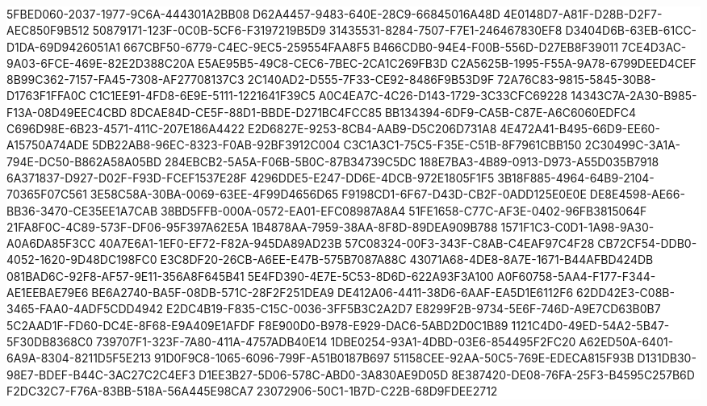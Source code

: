 5FBED060-2037-1977-9C6A-444301A2BB08
D62A4457-9483-640E-28C9-66845016A48D
4E0148D7-A81F-D28B-D2F7-AEC850F9B512
50879171-123F-0C0B-5CF6-F3197219B5D9
31435531-8284-7507-F7E1-246467830EF8
D3404D6B-63EB-61CC-D1DA-69D9426051A1
667CBF50-6779-C4EC-9EC5-259554FAA8F5
B466CDB0-94E4-F00B-556D-D27EB8F39011
7CE4D3AC-9A03-6FCE-469E-82E2D388C20A
E5AE95B5-49C8-CEC6-7BEC-2CA1C269FB3D
C2A5625B-1995-F55A-9A78-6799DEED4CEF
8B99C362-7157-FA45-7308-AF27708137C3
2C140AD2-D555-7F33-CE92-8486F9B53D9F
72A76C83-9815-5845-30B8-D1763F1FFA0C
C1C1EE91-4FD8-6E9E-5111-1221641F39C5
A0C4EA7C-4C26-D143-1729-3C33CFC69228
14343C7A-2A30-B985-F13A-08D49EEC4CBD
8DCAE84D-CE5F-88D1-BBDE-D271BC4FCC85
BB134394-6DF9-CA5B-C87E-A6C6060EDFC4
C696D98E-6B23-4571-411C-207E186A4422
E2D6827E-9253-8CB4-AAB9-D5C206D731A8
4E472A41-B495-66D9-EE60-A15750A74ADE
5DB22AB8-96EC-8323-F0AB-92BF3912C004
C3C1A3C1-75C5-F35E-C51B-8F7961CBB150
2C30499C-3A1A-794E-DC50-B862A58A05BD
284EBCB2-5A5A-F06B-5B0C-87B34739C5DC
188E7BA3-4B89-0913-D973-A55D035B7918
6A371837-D927-D02F-F93D-FCEF1537E28F
4296DDE5-E247-DD6E-4DCB-972E1805F1F5
3B18F885-4964-64B9-2104-70365F07C561
3E58C58A-30BA-0069-63EE-4F99D4656D65
F9198CD1-6F67-D43D-CB2F-0ADD125E0E0E
DE8E4598-AE66-BB36-3470-CE35EE1A7CAB
38BD5FFB-000A-0572-EA01-EFC08987A8A4
51FE1658-C77C-AF3E-0402-96FB3815064F
21FA8F0C-4C89-573F-DF06-95F397A62E5A
1B4878AA-7959-38AA-8F8D-89DEA909B788
1571F1C3-C0D1-1A98-9A30-A0A6DA85F3CC
40A7E6A1-1EF0-EF72-F82A-945DA89AD23B
57C08324-00F3-343F-C8AB-C4EAF97C4F28
CB72CF54-DDB0-4052-1620-9D48DC198FC0
E3C8DF20-26CB-A6EE-E47B-575B7087A88C
43071A68-4DE8-8A7E-1671-B44AFBD424DB
081BAD6C-92F8-AF57-9E11-356A8F645B41
5E4FD390-4E7E-5C53-8D6D-622A93F3A100
A0F60758-5AA4-F177-F344-AE1EEBAE79E6
BE6A2740-BA5F-08DB-571C-28F2F251DEA9
DE412A06-4411-38D6-6AAF-EA5D1E6112F6
62DD42E3-C08B-3465-FAA0-4ADF5CDD4942
E2DC4B19-F835-C15C-0036-3FF5B3C2A2D7
E8299F2B-9734-5E6F-746D-A9E7CD63B0B7
5C2AAD1F-FD60-DC4E-8F68-E9A409E1AFDF
F8E900D0-B978-E929-DAC6-5ABD2D0C1B89
1121C4D0-49ED-54A2-5B47-5F30DB8368C0
739707F1-323F-7A80-411A-4757ADB40E14
1DBE0254-93A1-4DBD-03E6-854495F2FC20
A62ED50A-6401-6A9A-8304-8211D5F5E213
91D0F9C8-1065-6096-799F-A51B0187B697
51158CEE-92AA-50C5-769E-EDECA815F93B
D131DB30-98E7-BDEF-B44C-3AC27C2C4EF3
D1EE3B27-5D06-578C-ABD0-3A830AE9D05D
8E387420-DE08-76FA-25F3-B4595C257B6D
F2DC32C7-F76A-83BB-518A-56A445E98CA7
23072906-50C1-1B7D-C22B-68D9FDEE2712